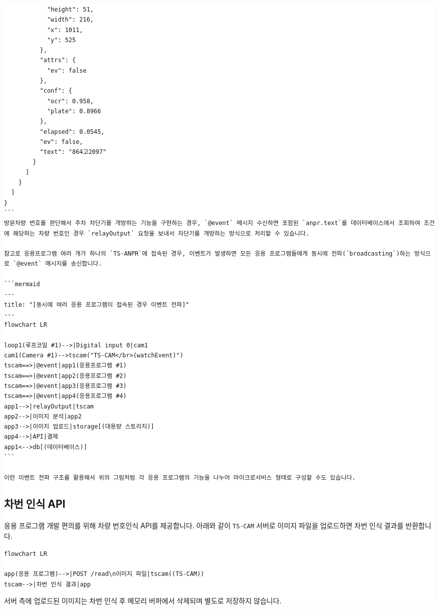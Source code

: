                 "height": 51,
                "width": 216,
                "x": 1011,
                "y": 525
              },
              "attrs": {
                "ev": false
              },
              "conf": {
                "ocr": 0.958,
                "plate": 0.8966
              },
              "elapsed": 0.0545,
              "ev": false,
              "text": "864고2097"
            }
          ]
        }
      ]
    }
    ```
    방문차량 번호를 판단해서 주차 차단기를 개방하는 기능을 구현하는 경우, `@event` 메시지 수신하면 포함된 `anpr.text`를 데이터베이스에서 조회하여 조건에 해당하는 차량 번호인 경우 `relayOutput` 요청을 보내서 차단기를 개방하는 방식으로 처리할 수 있습니다.

    참고로 응용프로그램 여러 개가 하나의 `TS-ANPR`에 접속된 경우, 이벤트가 발생하면 모든 응용 프로그램들에게 동시에 전파(`broadcasting`)하는 방식으로 `@event` 메시지를 송신합니다.
    
    ```mermaid
    ---
    title: "[동시에 여러 응용 프로그램이 접속된 경우 이벤트 전파]"
    ---
    flowchart LR

    loop1(루프코일 #1)-->|Digital input 0|cam1
    cam1(Camera #1)-->tscam("TS-CAM</br>(watchEvent)")
    tscam==>|@event|app1(응용프로그램 #1)
    tscam==>|@event|app2(응용프로그램 #2)
    tscam==>|@event|app3(응용프로그램 #3)
    tscam==>|@event|app4(응용프로그램 #4)
    app1-->|relayOutput|tscam
    app2-->|이미지 분석|app2
    app3-->|이미지 업로드|storage[(대용량 스토리지)]
    app4-->|API|결제
    app1<-->db[(데이터베이스)]
    ```

    이런 이벤트 전파 구조를 활용해서 위의 그림처럼 각 응용 프로그램의 기능을 나누어 마이크로서비스 형태로 구성할 수도 있습니다.

## 차번 인식 API
응용 프로그램 개발 편의를 위해 차량 번호인식 API를 제공합니다.
아래와 같이 `TS-CAM` 서버로 이미지 파일을 업로드하면 차번 인식 결과를 반환합니다.
```mermaid
flowchart LR

app(응용 프로그램)-->|POST /read\n이미지 파일|tscam((TS-CAM))
tscam-->|차번 인식 결과|app
```
서버 측에 업로드된 이미지는 차번 인식 후 메모리 버퍼에서 삭제되며 별도로 저장하지 않습니다.
